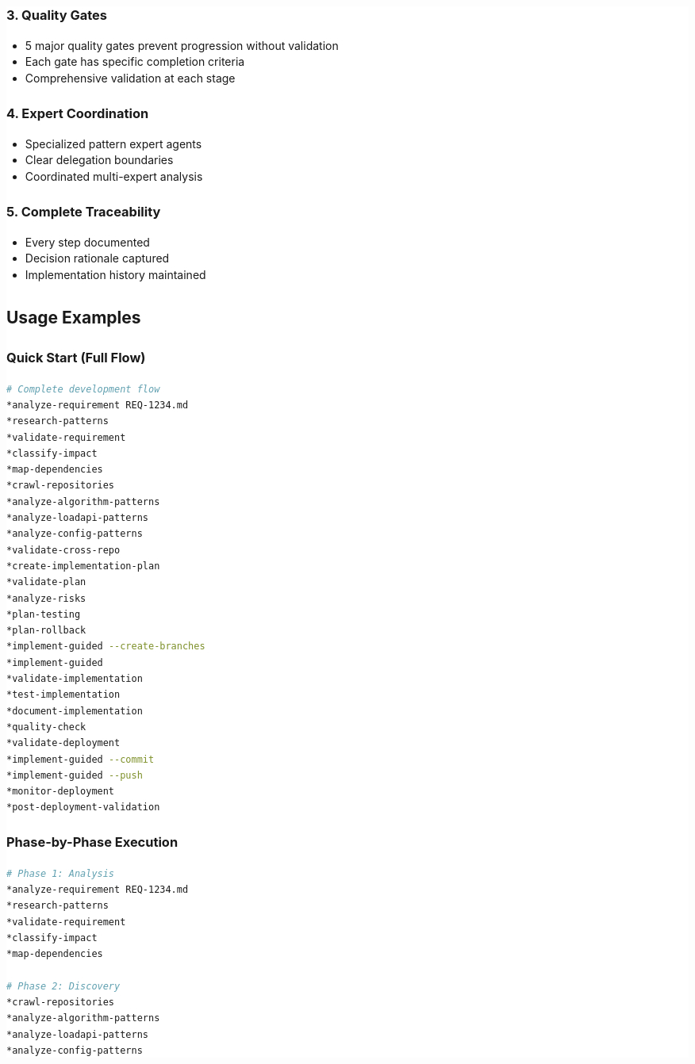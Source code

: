 ### 3. Quality Gates
- 5 major quality gates prevent progression without validation
- Each gate has specific completion criteria
- Comprehensive validation at each stage

### 4. Expert Coordination
- Specialized pattern expert agents
- Clear delegation boundaries
- Coordinated multi-expert analysis

### 5. Complete Traceability
- Every step documented
- Decision rationale captured
- Implementation history maintained

## Usage Examples

### Quick Start (Full Flow)
```bash
# Complete development flow
*analyze-requirement REQ-1234.md
*research-patterns
*validate-requirement
*classify-impact
*map-dependencies
*crawl-repositories
*analyze-algorithm-patterns
*analyze-loadapi-patterns
*analyze-config-patterns
*validate-cross-repo
*create-implementation-plan
*validate-plan
*analyze-risks
*plan-testing
*plan-rollback
*implement-guided --create-branches
*implement-guided
*validate-implementation
*test-implementation
*document-implementation
*quality-check
*validate-deployment
*implement-guided --commit
*implement-guided --push
*monitor-deployment
*post-deployment-validation
```

### Phase-by-Phase Execution
```bash
# Phase 1: Analysis
*analyze-requirement REQ-1234.md
*research-patterns
*validate-requirement
*classify-impact
*map-dependencies

# Phase 2: Discovery
*crawl-repositories
*analyze-algorithm-patterns
*analyze-loadapi-patterns
*analyze-config-patterns
```